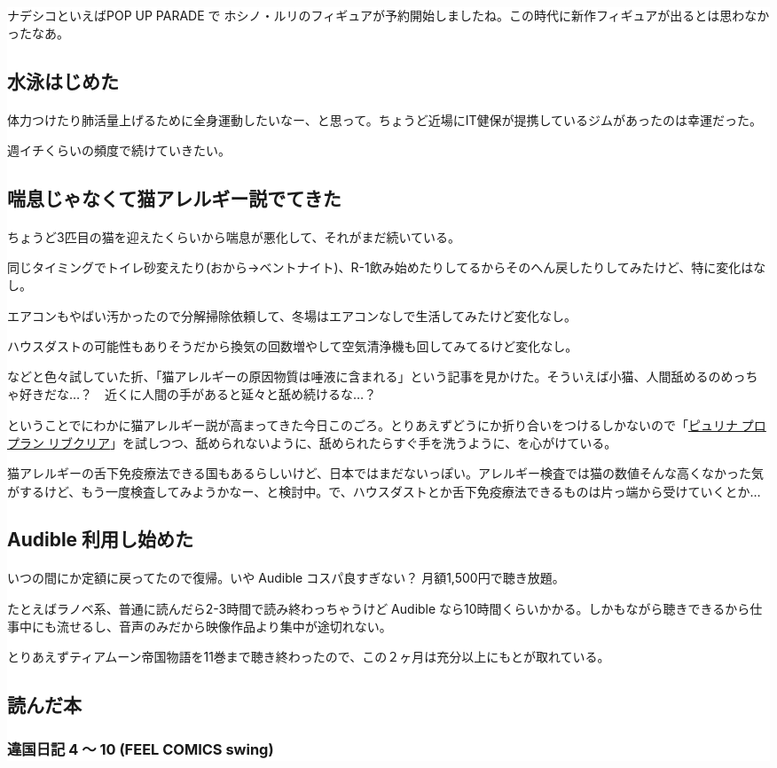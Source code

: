 ナデシコといえばPOP UP PARADE で ホシノ・ルリのフィギュアが予約開始しましたね。この時代に新作フィギュアが出るとは思わなかったなあ。

## 水泳はじめた

体力つけたり肺活量上げるために全身運動したいなー、と思って。ちょうど近場にIT健保が提携しているジムがあったのは幸運だった。

週イチくらいの頻度で続けていきたい。

## 喘息じゃなくて猫アレルギー説でてきた

ちょうど3匹目の猫を迎えたくらいから喘息が悪化して、それがまだ続いている。

同じタイミングでトイレ砂変えたり(おから→ベントナイト)、R-1飲み始めたりしてるからそのへん戻したりしてみたけど、特に変化はなし。

エアコンもやばい汚かったので分解掃除依頼して、冬場はエアコンなしで生活してみたけど変化なし。

ハウスダストの可能性もありそうだから換気の回数増やして空気清浄機も回してみてるけど変化なし。

などと色々試していた折、「猫アレルギーの原因物質は唾液に含まれる」という記事を見かけた。そういえば小猫、人間舐めるのめっちゃ好きだな…？　近くに人間の手があると延々と舐め続けるな…？

ということでにわかに猫アレルギー説が高まってきた今日このごろ。とりあえずどうにか折り合いをつけるしかないので「[ピュリナ プロプラン リブクリア](https://nestle.jp/brand/purina/proplan/pp/product/cat/liveclear/)」を試しつつ、舐められないように、舐められたらすぐ手を洗うように、を心がけている。

猫アレルギーの舌下免疫療法できる国もあるらしいけど、日本ではまだないっぽい。アレルギー検査では猫の数値そんな高くなかった気がするけど、もう一度検査してみようかなー、と検討中。で、ハウスダストとか舌下免疫療法できるものは片っ端から受けていくとか…

## Audible 利用し始めた

いつの間にか定額に戻ってたので復帰。いや Audible コスパ良すぎない？  月額1,500円で聴き放題。

たとえばラノベ系、普通に読んだら2-3時間で読み終わっちゃうけど Audible なら10時間くらいかかる。しかもながら聴きできるから仕事中にも流せるし、音声のみだから映像作品より集中が途切れない。

とりあえずティアムーン帝国物語を11巻まで聴き終わったので、この２ヶ月は充分以上にもとが取れている。

## 読んだ本

### 違国日記 4 〜 10 (FEEL COMICS swing)

<VPKindleDetailList
  :details='[
    {"title":"違国日記（４）【電子限定特典付】 (FEEL COMICS swing) ","authors":"ヤマシタトモコ (著)","publisher":"祥伝社","publishedAt":"2019/4/27","asin":"B07Q7ZBB8N","seriesAsin":"B07H5V7J9L"},
    {"title":"違国日記（５）【電子限定特典付】 (FEEL COMICS swing) ","authors":"ヤマシタトモコ (著)","publisher":"祥伝社","publishedAt":"2019/12/7","asin":"B081JLKVZG","seriesAsin":"B07H5V7J9L"},
    {"title":"違国日記（６）【電子限定特典付】 (FEEL COMICS swing) ","authors":"ヤマシタトモコ (著)","publisher":"祥伝社","publishedAt":"2020/8/6","asin":"B08D3S869B","seriesAsin":"B07H5V7J9L"},
    {"title":"違国日記（７）【電子限定特典付】 (FEEL COMICS swing) ","authors":"ヤマシタトモコ (著)","publisher":"祥伝社","publishedAt":"2021/2/8","asin":"B08T95SX96","seriesAsin":"B07H5V7J9L"},
    {"title":"違国日記（８）【電子限定特典付】 (FEEL COMICS swing) ","authors":"ヤマシタトモコ (著)","publisher":"祥伝社","publishedAt":"2021/10/8","asin":"B09G2X62JS","seriesAsin":"B07H5V7J9L"},
    {"title":"違国日記（９）【電子限定特典付】 (FEEL COMICS swing) ","authors":"ヤマシタトモコ (著)","publisher":"祥伝社","publishedAt":"2022/4/25","asin":"B09WMSF8LP","seriesAsin":"B07H5V7J9L"},
    {"title":"違国日記（10）【電子限定特典付】 (FEEL COMICS swing) ","authors":"ヤマシタトモコ (著)","publisher":"祥伝社","publishedAt":"2023/2/8","asin":"B0BSFFD6D3","seriesAsin":"B07H5V7J9L"}
  ]'
  />
